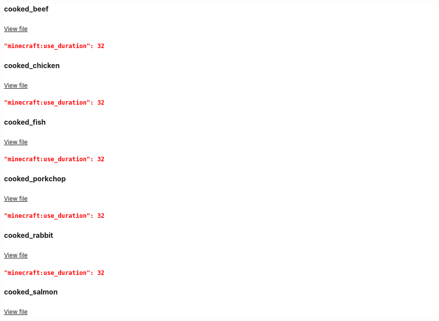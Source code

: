 #### cooked_beef

<small>[View file](https://github.com/bedrock-dot-dev/packs/tree/master/stable/behavior/items/cooked_beef.json)</small>

<CodeHeader></CodeHeader>

```json
"minecraft:use_duration": 32
```

#### cooked_chicken

<small>[View file](https://github.com/bedrock-dot-dev/packs/tree/master/stable/behavior/items/cooked_chicken.json)</small>

<CodeHeader></CodeHeader>

```json
"minecraft:use_duration": 32
```

#### cooked_fish

<small>[View file](https://github.com/bedrock-dot-dev/packs/tree/master/stable/behavior/items/cooked_fish.json)</small>

<CodeHeader></CodeHeader>

```json
"minecraft:use_duration": 32
```

#### cooked_porkchop

<small>[View file](https://github.com/bedrock-dot-dev/packs/tree/master/stable/behavior/items/cooked_porkchop.json)</small>

<CodeHeader></CodeHeader>

```json
"minecraft:use_duration": 32
```

#### cooked_rabbit

<small>[View file](https://github.com/bedrock-dot-dev/packs/tree/master/stable/behavior/items/cooked_rabbit.json)</small>

<CodeHeader></CodeHeader>

```json
"minecraft:use_duration": 32
```

#### cooked_salmon

<small>[View file](https://github.com/bedrock-dot-dev/packs/tree/master/stable/behavior/items/cooked_salmon.json)</small>

<CodeHeader></CodeHeader>
